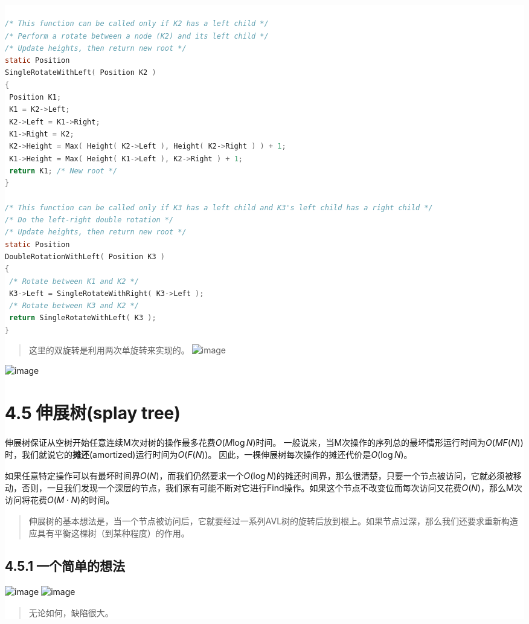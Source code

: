 ```c

/* This function can be called only if K2 has a left child */
/* Perform a rotate between a node (K2) and its left child */
/* Update heights, then return new root */
static Position
SingleRotateWithLeft( Position K2 )
{
 Position K1;
 K1 = K2->Left;
 K2->Left = K1->Right;
 K1->Right = K2;
 K2->Height = Max( Height( K2->Left ), Height( K2->Right ) ) + 1;
 K1->Height = Max( Height( K1->Left ), K2->Right ) + 1;
 return K1; /* New root */
}

/* This function can be called only if K3 has a left child and K3's left child has a right child */
/* Do the left-right double rotation */
/* Update heights, then return new root */
static Position
DoubleRotationWithLeft( Position K3 )
{
 /* Rotate between K1 and K2 */
 K3->Left = SingleRotateWithRight( K3->Left );
 /* Rotate between K3 and K2 */
 return SingleRotateWithLeft( K3 );
}
```

> 这里的双旋转是利用两次单旋转来实现的。
![image](https://img2022.cnblogs.com/blog/2975286/202209/2975286-20220918204128553-264966906.jpg)

![image](https://img2022.cnblogs.com/blog/2975286/202209/2975286-20220918204132383-2138986332.jpg)

# 4.5 伸展树(splay tree)

伸展树保证从空树开始任意连续M次对树的操作最多花费$O(M\log{N})$时间。
一般说来，当M次操作的序列总的最坏情形运行时间为$O(MF(N))$时，我们就说它的**摊还**(amortized)运行时间为$O(F(N))$。
因此，一棵伸展树每次操作的摊还代价是$O(\log{N})$。

如果任意特定操作可以有最坏时间界$O(N)$，而我们仍然要求一个$O(\log{N})$的摊还时间界，那么很清楚，只要一个节点被访问，它就必须被移动，否则，一旦我们发现一个深层的节点，我们家有可能不断对它进行Find操作。如果这个节点不改变位而每次访问又花费$O(N)$，那么M次访问将花费$O(M·N)$的时间。
> 伸展树的基本想法是，当一个节点被访问后，它就要经过一系列AVL树的旋转后放到根上。如果节点过深，那么我们还要求重新构造应具有平衡这棵树（到某种程度）的作用。

## 4.5.1 一个简单的想法

![image](https://img2022.cnblogs.com/blog/2975286/202209/2975286-20220919213910781-1943490090.jpg)
![image](https://img2022.cnblogs.com/blog/2975286/202209/2975286-20220919213917428-803578359.jpg)
> 无论如何，缺陷很大。
